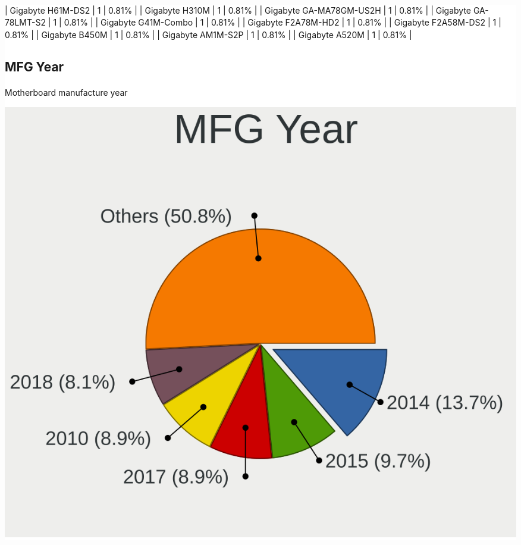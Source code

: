 | Gigabyte H61M-DS2             | 1        | 0.81%   |
| Gigabyte H310M                | 1        | 0.81%   |
| Gigabyte GA-MA78GM-US2H       | 1        | 0.81%   |
| Gigabyte GA-78LMT-S2          | 1        | 0.81%   |
| Gigabyte G41M-Combo           | 1        | 0.81%   |
| Gigabyte F2A78M-HD2           | 1        | 0.81%   |
| Gigabyte F2A58M-DS2           | 1        | 0.81%   |
| Gigabyte B450M                | 1        | 0.81%   |
| Gigabyte AM1M-S2P             | 1        | 0.81%   |
| Gigabyte A520M                | 1        | 0.81%   |

MFG Year
--------

Motherboard manufacture year

![MFG Year](./images/pie_chart/node_year.svg)
